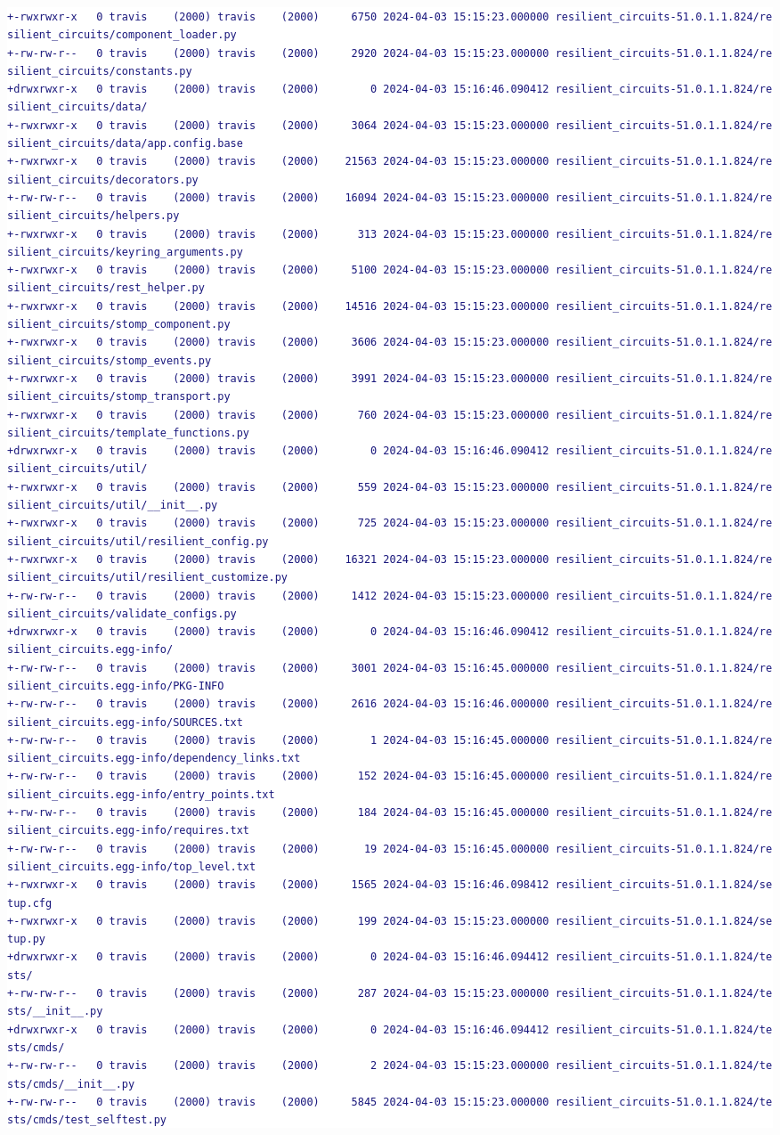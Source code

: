 ```diff
+-rwxrwxr-x   0 travis    (2000) travis    (2000)     6750 2024-04-03 15:15:23.000000 resilient_circuits-51.0.1.1.824/resilient_circuits/component_loader.py
+-rw-rw-r--   0 travis    (2000) travis    (2000)     2920 2024-04-03 15:15:23.000000 resilient_circuits-51.0.1.1.824/resilient_circuits/constants.py
+drwxrwxr-x   0 travis    (2000) travis    (2000)        0 2024-04-03 15:16:46.090412 resilient_circuits-51.0.1.1.824/resilient_circuits/data/
+-rwxrwxr-x   0 travis    (2000) travis    (2000)     3064 2024-04-03 15:15:23.000000 resilient_circuits-51.0.1.1.824/resilient_circuits/data/app.config.base
+-rwxrwxr-x   0 travis    (2000) travis    (2000)    21563 2024-04-03 15:15:23.000000 resilient_circuits-51.0.1.1.824/resilient_circuits/decorators.py
+-rw-rw-r--   0 travis    (2000) travis    (2000)    16094 2024-04-03 15:15:23.000000 resilient_circuits-51.0.1.1.824/resilient_circuits/helpers.py
+-rwxrwxr-x   0 travis    (2000) travis    (2000)      313 2024-04-03 15:15:23.000000 resilient_circuits-51.0.1.1.824/resilient_circuits/keyring_arguments.py
+-rwxrwxr-x   0 travis    (2000) travis    (2000)     5100 2024-04-03 15:15:23.000000 resilient_circuits-51.0.1.1.824/resilient_circuits/rest_helper.py
+-rwxrwxr-x   0 travis    (2000) travis    (2000)    14516 2024-04-03 15:15:23.000000 resilient_circuits-51.0.1.1.824/resilient_circuits/stomp_component.py
+-rwxrwxr-x   0 travis    (2000) travis    (2000)     3606 2024-04-03 15:15:23.000000 resilient_circuits-51.0.1.1.824/resilient_circuits/stomp_events.py
+-rwxrwxr-x   0 travis    (2000) travis    (2000)     3991 2024-04-03 15:15:23.000000 resilient_circuits-51.0.1.1.824/resilient_circuits/stomp_transport.py
+-rwxrwxr-x   0 travis    (2000) travis    (2000)      760 2024-04-03 15:15:23.000000 resilient_circuits-51.0.1.1.824/resilient_circuits/template_functions.py
+drwxrwxr-x   0 travis    (2000) travis    (2000)        0 2024-04-03 15:16:46.090412 resilient_circuits-51.0.1.1.824/resilient_circuits/util/
+-rwxrwxr-x   0 travis    (2000) travis    (2000)      559 2024-04-03 15:15:23.000000 resilient_circuits-51.0.1.1.824/resilient_circuits/util/__init__.py
+-rwxrwxr-x   0 travis    (2000) travis    (2000)      725 2024-04-03 15:15:23.000000 resilient_circuits-51.0.1.1.824/resilient_circuits/util/resilient_config.py
+-rwxrwxr-x   0 travis    (2000) travis    (2000)    16321 2024-04-03 15:15:23.000000 resilient_circuits-51.0.1.1.824/resilient_circuits/util/resilient_customize.py
+-rw-rw-r--   0 travis    (2000) travis    (2000)     1412 2024-04-03 15:15:23.000000 resilient_circuits-51.0.1.1.824/resilient_circuits/validate_configs.py
+drwxrwxr-x   0 travis    (2000) travis    (2000)        0 2024-04-03 15:16:46.090412 resilient_circuits-51.0.1.1.824/resilient_circuits.egg-info/
+-rw-rw-r--   0 travis    (2000) travis    (2000)     3001 2024-04-03 15:16:45.000000 resilient_circuits-51.0.1.1.824/resilient_circuits.egg-info/PKG-INFO
+-rw-rw-r--   0 travis    (2000) travis    (2000)     2616 2024-04-03 15:16:46.000000 resilient_circuits-51.0.1.1.824/resilient_circuits.egg-info/SOURCES.txt
+-rw-rw-r--   0 travis    (2000) travis    (2000)        1 2024-04-03 15:16:45.000000 resilient_circuits-51.0.1.1.824/resilient_circuits.egg-info/dependency_links.txt
+-rw-rw-r--   0 travis    (2000) travis    (2000)      152 2024-04-03 15:16:45.000000 resilient_circuits-51.0.1.1.824/resilient_circuits.egg-info/entry_points.txt
+-rw-rw-r--   0 travis    (2000) travis    (2000)      184 2024-04-03 15:16:45.000000 resilient_circuits-51.0.1.1.824/resilient_circuits.egg-info/requires.txt
+-rw-rw-r--   0 travis    (2000) travis    (2000)       19 2024-04-03 15:16:45.000000 resilient_circuits-51.0.1.1.824/resilient_circuits.egg-info/top_level.txt
+-rwxrwxr-x   0 travis    (2000) travis    (2000)     1565 2024-04-03 15:16:46.098412 resilient_circuits-51.0.1.1.824/setup.cfg
+-rwxrwxr-x   0 travis    (2000) travis    (2000)      199 2024-04-03 15:15:23.000000 resilient_circuits-51.0.1.1.824/setup.py
+drwxrwxr-x   0 travis    (2000) travis    (2000)        0 2024-04-03 15:16:46.094412 resilient_circuits-51.0.1.1.824/tests/
+-rw-rw-r--   0 travis    (2000) travis    (2000)      287 2024-04-03 15:15:23.000000 resilient_circuits-51.0.1.1.824/tests/__init__.py
+drwxrwxr-x   0 travis    (2000) travis    (2000)        0 2024-04-03 15:16:46.094412 resilient_circuits-51.0.1.1.824/tests/cmds/
+-rw-rw-r--   0 travis    (2000) travis    (2000)        2 2024-04-03 15:15:23.000000 resilient_circuits-51.0.1.1.824/tests/cmds/__init__.py
+-rw-rw-r--   0 travis    (2000) travis    (2000)     5845 2024-04-03 15:15:23.000000 resilient_circuits-51.0.1.1.824/tests/cmds/test_selftest.py
```